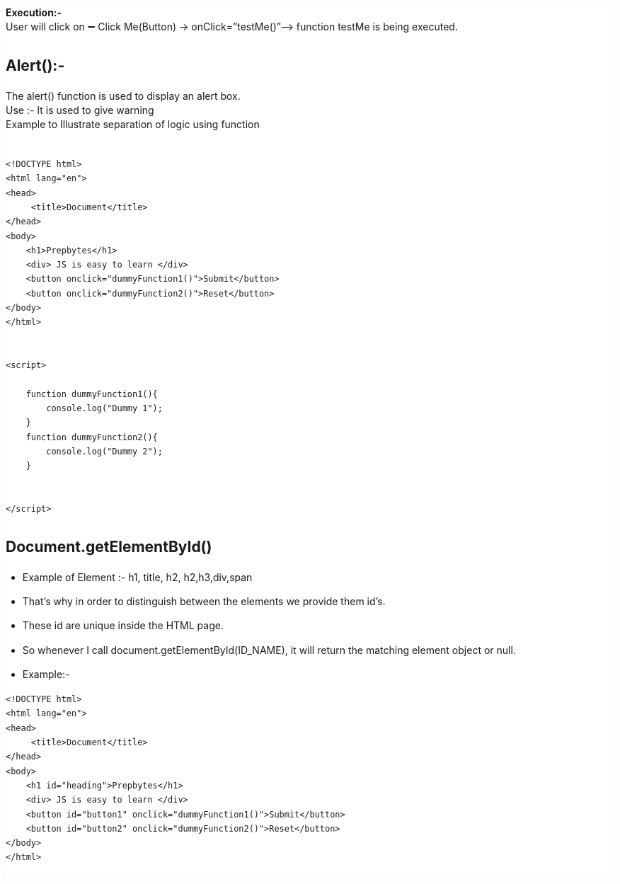 **Execution:-**  
User will click on ➖
Click Me(Button) → onClick=”testMe()”--> function testMe is being executed.


## Alert(<message>):-

The alert() function is used to display an alert box.  
Use :- It is used to give warning   
Example to Illustrate separation of logic using function  

~~~

<!DOCTYPE html>
<html lang="en">
<head>
     <title>Document</title>
</head>
<body>
    <h1>Prepbytes</h1>
    <div> JS is easy to learn </div>
    <button onclick="dummyFunction1()">Submit</button>
    <button onclick="dummyFunction2()">Reset</button>
</body>
</html>


<script>
 
    function dummyFunction1(){
        console.log("Dummy 1");
    }
    function dummyFunction2(){
        console.log("Dummy 2");
    }


</script>
~~~

## Document.getElementById(<id>)

- Example of Element :- h1, title, h2, h2,h3,div,span  
- That’s why in order to distinguish between the elements we provide them id’s.  
- These id are unique inside the HTML page.  

- So whenever I call document.getElementById(ID_NAME), it will return the matching element object or null.  

- Example:-

~~~
<!DOCTYPE html>
<html lang="en">
<head>
     <title>Document</title>
</head>
<body>
    <h1 id="heading">Prepbytes</h1>
    <div> JS is easy to learn </div>
    <button id="button1" onclick="dummyFunction1()">Submit</button>
    <button id="button2" onclick="dummyFunction2()">Reset</button>
</body>
</html>


~~~